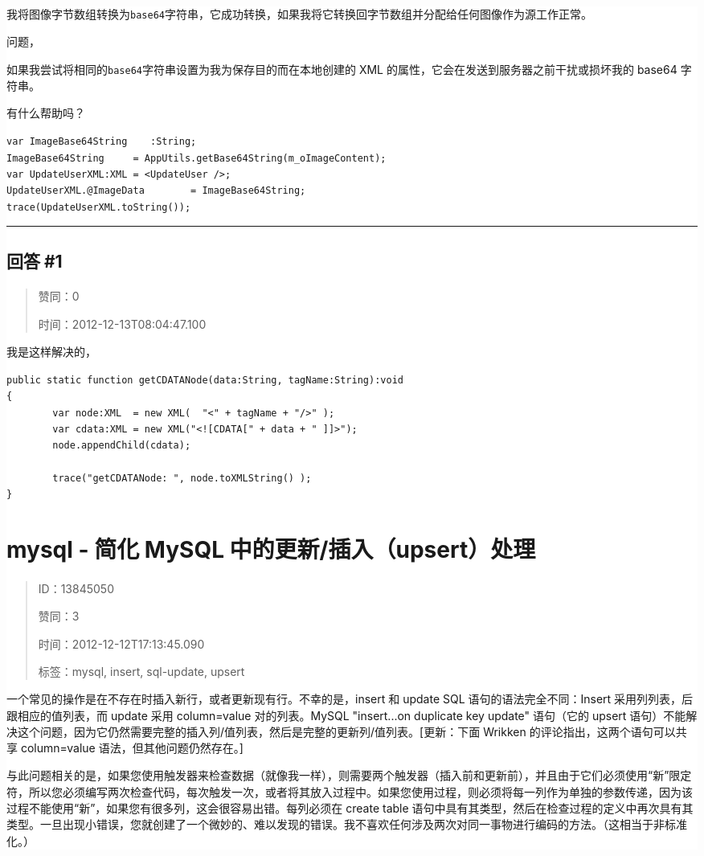 我将图像字节数组转换为`base64`字符串，它成功转换，如果我将它转换回字节数组并分配给任何图像作为源工作正常。

问题，

如果我尝试将相同的`base64`字符串设置为我为保存目的而在本地创建的 XML 的属性，它会在发送到服务器之前干扰或损坏我的 base64 字符串。

有什么帮助吗？

```
var ImageBase64String    :String;
ImageBase64String     = AppUtils.getBase64String(m_oImageContent);
var UpdateUserXML:XML = <UpdateUser />;
UpdateUserXML.@ImageData        = ImageBase64String; 
trace(UpdateUserXML.toString()); 
```

* * *

## 回答 #1

> 赞同：0
> 
> 时间：2012-12-13T08:04:47.100

我是这样解决的，

```
public static function getCDATANode(data:String, tagName:String):void
{
        var node:XML  = new XML(  "<" + tagName + "/>" );
        var cdata:XML = new XML("<![CDATA[" + data + " ]]>");
        node.appendChild(cdata);

        trace("getCDATANode: ", node.toXMLString() );
} 
```

# mysql - 简化 MySQL 中的更新/插入（upsert）处理

> ID：13845050
> 
> 赞同：3
> 
> 时间：2012-12-12T17:13:45.090
> 
> 标签：mysql, insert, sql-update, upsert

一个常见的操作是在不存在时插入新行，或者更新现有行。不幸的是，insert 和 update SQL 语句的语法完全不同：Insert 采用列列表，后跟相应的值列表，而 update 采用 column=value 对的列表。MySQL "insert...on duplicate key update" 语句（它的 upsert 语句）不能解决这个问题，因为它仍然需要完整的插入列/值列表，然后是完整的更新列/值列表。[更新：下面 Wrikken 的评论指出，这两个语句可以共享 column=value 语法，但其他问题仍然存在。]

与此问题相关的是，如果您使用触发器来检查数据（就像我一样），则需要两个触发器（插入前和更新前），并且由于它们必须使用“新”限定符，所以您必须编写两次检查代码，每次触发一次，或者将其放入过程中。如果您使用过程，则必须将每一列作为单独的参数传递，因为该过程不能使用“新”，如果您有很多列，这会很容易出错。每列必须在 create table 语句中具有其类型，然后在检查过程的定义中再次具有其类型。一旦出现小错误，您就创建了一个微妙的、难以发现的错误。我不喜欢任何涉及两次对同一事物进行编码的方法。（这相当于非标准化。）
